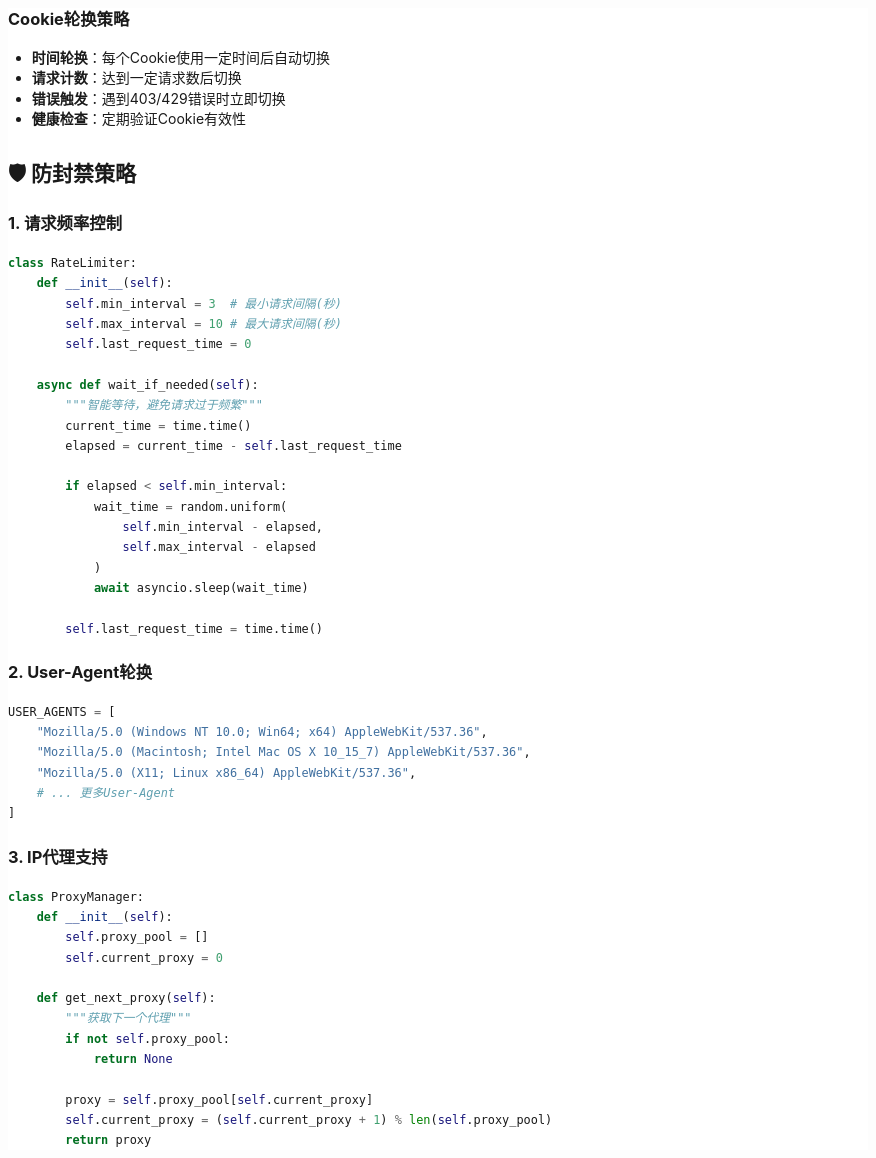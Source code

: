 ### Cookie轮换策略
- **时间轮换**：每个Cookie使用一定时间后自动切换
- **请求计数**：达到一定请求数后切换
- **错误触发**：遇到403/429错误时立即切换
- **健康检查**：定期验证Cookie有效性

## 🛡️ 防封禁策略

### 1. **请求频率控制**
```python
class RateLimiter:
    def __init__(self):
        self.min_interval = 3  # 最小请求间隔(秒)
        self.max_interval = 10 # 最大请求间隔(秒)
        self.last_request_time = 0
    
    async def wait_if_needed(self):
        """智能等待，避免请求过于频繁"""
        current_time = time.time()
        elapsed = current_time - self.last_request_time
        
        if elapsed < self.min_interval:
            wait_time = random.uniform(
                self.min_interval - elapsed,
                self.max_interval - elapsed
            )
            await asyncio.sleep(wait_time)
        
        self.last_request_time = time.time()
```

### 2. **User-Agent轮换**
```python
USER_AGENTS = [
    "Mozilla/5.0 (Windows NT 10.0; Win64; x64) AppleWebKit/537.36",
    "Mozilla/5.0 (Macintosh; Intel Mac OS X 10_15_7) AppleWebKit/537.36",
    "Mozilla/5.0 (X11; Linux x86_64) AppleWebKit/537.36",
    # ... 更多User-Agent
]
```

### 3. **IP代理支持**
```python
class ProxyManager:
    def __init__(self):
        self.proxy_pool = []
        self.current_proxy = 0
    
    def get_next_proxy(self):
        """获取下一个代理"""
        if not self.proxy_pool:
            return None
        
        proxy = self.proxy_pool[self.current_proxy]
        self.current_proxy = (self.current_proxy + 1) % len(self.proxy_pool)
        return proxy
```

